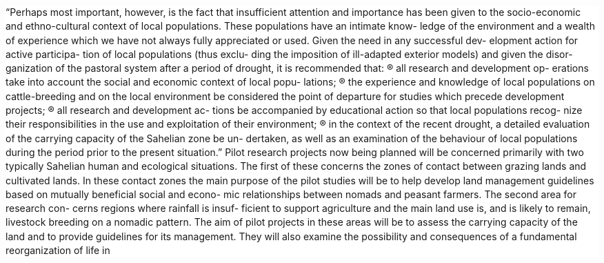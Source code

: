 “Perhaps most important, however, 
is the fact that insufficient attention and 
importance has been given to the 
socio-economic and ethno-cultural 
context of local populations. These 
populations have an intimate know- 
ledge of the environment and a 
wealth of experience which we have 
not always fully appreciated or used. 
Given the need in any successful dev- 
elopment action for active participa- 
tion of local populations (thus exclu- 
ding the imposition of ill-adapted 
exterior models) and given the disor- 
ganization of the pastoral system after 
a period of drought, it is recommended 
that: 
® all research and development op- 
erations take into account the social 
and economic context of local popu- 
lations; 
® the experience and knowledge of 
local populations on cattle-breeding 
and on the local environment be 
considered the point of departure for 
studies which precede development 
projects; 
® all research and development ac- 
tions be accompanied by educational 
action so that local populations recog- 
nize their responsibilities in the use 
and exploitation of their environment; 
® in the context of the recent drought, 
a detailed evaluation of the carrying 
capacity of the Sahelian zone be un- 
dertaken, as well as an examination of 
the behaviour of local populations 
during the period prior to the present 
situation.” 
Pilot research projects now being 
planned will be concerned primarily 
with two typically Sahelian human and 
ecological situations. 
The first of these concerns the 
zones of contact between grazing lands 
and cultivated lands. In these contact 
zones the main purpose of the pilot 
studies will be to help develop land 
management guidelines based on 
mutually beneficial social and econo- 
mic relationships between nomads and 
peasant farmers. 
The second area for research con- 
cerns regions where rainfall is insuf- 
ficient to support agriculture and the 
main land use is, and is likely to 
remain, livestock breeding on a 
nomadic pattern. The aim of pilot 
projects in these areas will be to 
assess the carrying capacity of the 
land and to provide guidelines for its 
management. They will also examine 
the possibility and consequences of 
a fundamental reorganization of life in 